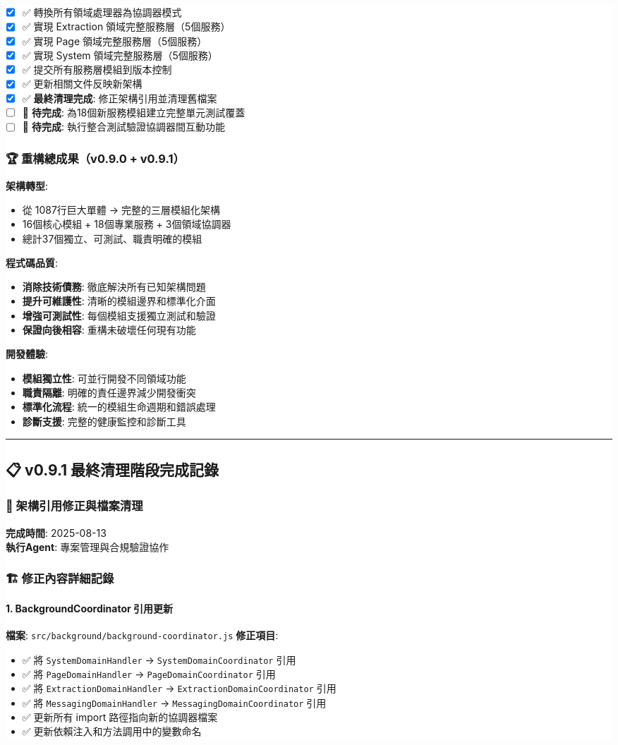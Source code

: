 - [x] ✅ 轉換所有領域處理器為協調器模式
- [x] ✅ 實現 Extraction 領域完整服務層（5個服務）
- [x] ✅ 實現 Page 領域完整服務層（5個服務）
- [x] ✅ 實現 System 領域完整服務層（5個服務）
- [x] ✅ 提交所有服務層模組到版本控制
- [x] ✅ 更新相關文件反映新架構
- [x] ✅ **最終清理完成**: 修正架構引用並清理舊檔案
- [ ] 🔄 **待完成**: 為18個新服務模組建立完整單元測試覆蓋
- [ ] 🔄 **待完成**: 執行整合測試驗證協調器間互動功能

### 🏆 重構總成果（v0.9.0 + v0.9.1）

**架構轉型**:

- 從 1087行巨大單體 → 完整的三層模組化架構
- 16個核心模組 + 18個專業服務 + 3個領域協調器
- 總計37個獨立、可測試、職責明確的模組

**程式碼品質**:

- **消除技術債務**: 徹底解決所有已知架構問題
- **提升可維護性**: 清晰的模組邊界和標準化介面
- **增強可測試性**: 每個模組支援獨立測試和驗證
- **保證向後相容**: 重構未破壞任何現有功能

**開發體驗**:

- **模組獨立性**: 可並行開發不同領域功能
- **職責隔離**: 明確的責任邊界減少開發衝突
- **標準化流程**: 統一的模組生命週期和錯誤處理
- **診斷支援**: 完整的健康監控和診斷工具

---

## 📋 v0.9.1 最終清理階段完成記錄

### 🔧 架構引用修正與檔案清理

**完成時間**: 2025-08-13  
**執行Agent**: 專案管理與合規驗證協作

### 🏗️ 修正內容詳細記錄

#### 1. BackgroundCoordinator 引用更新

**檔案**: `src/background/background-coordinator.js`
**修正項目**:

- ✅ 將 `SystemDomainHandler` → `SystemDomainCoordinator` 引用
- ✅ 將 `PageDomainHandler` → `PageDomainCoordinator` 引用
- ✅ 將 `ExtractionDomainHandler` → `ExtractionDomainCoordinator` 引用
- ✅ 將 `MessagingDomainHandler` → `MessagingDomainCoordinator` 引用
- ✅ 更新所有 import 路徑指向新的協調器檔案
- ✅ 更新依賴注入和方法調用中的變數命名
